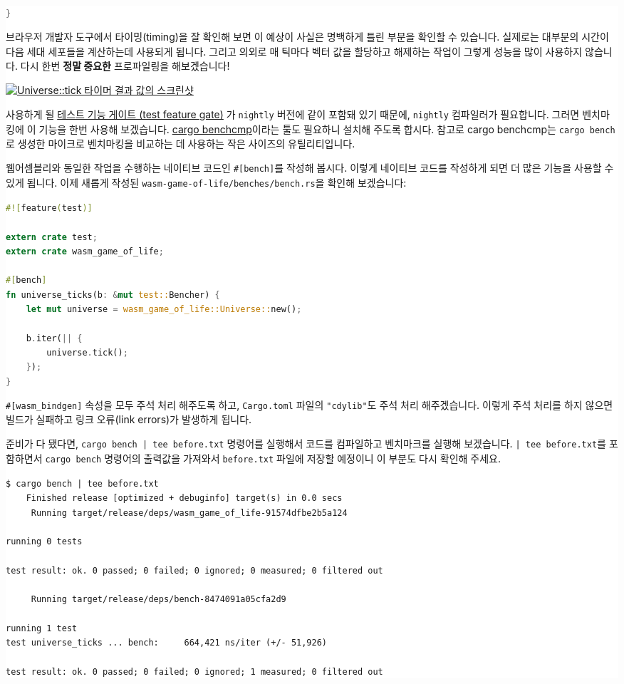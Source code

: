 ```rust
}
```

브라우저 개발자 도구에서 타이밍(timing)을 잘 확인해 보면 이 예상이 사실은 명백하게 틀린 부분을 확인할 수 있습니다. 실제로는 대부분의 시간이 다음 세대 세포들을 계산하는데 사용되게 됩니다. 그리고 의외로 매 틱마다 벡터 값을 할당하고 해제하는 작업이 그렇게 성능을 많이 사용하지 않습니다. 다시 한번 **정말 중요한** 프로파일링을 해보겠습니다!

[![Universe::tick 타이머 결과 값의 스크린샷](../images/game-of-life/console-time-in-universe-tick.png)](../images/game-of-life/console-time-in-universe-tick.png)

사용하게 될 [테스트 기능 게이트 (test feature gate)](https://doc.rust-lang.org/unstable-book/library-features/test.html) 가 `nightly` 버전에 같이 포함돼 있기 때문에, `nightly` 컴파일러가 필요합니다. 그러면 벤치마킹에 이 기능을 한번 사용해 보겠습니다. [cargo benchcmp][benchcmp]이라는 툴도 필요하니 설치해 주도록 합시다. 참고로 cargo benchcmp는 `cargo bench`로 생성한 마이크로 벤치마킹을 비교하는 데 사용하는 작은 사이즈의 유틸리티입니다.

[benchcmp]: https://github.com/BurntSushi/cargo-benchcmp

웹어셈블리와 동일한 작업을 수행하는 네이티브 코드인 `#[bench]`를 작성해 봅시다. 이렇게 네이티브 코드를 작성하게 되면 더 많은 기능을 사용할 수 있게 됩니다. 이제 새롭게 작성된 `wasm-game-of-life/benches/bench.rs`을 확인해 보겠습니다:

```rust
#![feature(test)]

extern crate test;
extern crate wasm_game_of_life;

#[bench]
fn universe_ticks(b: &mut test::Bencher) {
    let mut universe = wasm_game_of_life::Universe::new();

    b.iter(|| {
        universe.tick();
    });
}
```

`#[wasm_bindgen]` 속성을 모두 주석 처리 해주도록 하고, `Cargo.toml` 파일의 `"cdylib"`도 주석 처리 해주겠습니다. 이렇게 주석 처리를 하지 않으면 빌드가 실패하고 링크 오류(link errors)가 발생하게 됩니다.

준비가 다 됐다면, `cargo bench | tee before.txt` 명령어를 실행해서 코드를 컴파일하고 벤치마크를 실행해 보겠습니다. `| tee before.txt`를 포함하면서 `cargo bench` 명령어의 출력값을 가져와서 `before.txt` 파일에 저장할 예정이니 이 부분도 다시 확인해 주세요.

```
$ cargo bench | tee before.txt
    Finished release [optimized + debuginfo] target(s) in 0.0 secs
     Running target/release/deps/wasm_game_of_life-91574dfbe2b5a124

running 0 tests

test result: ok. 0 passed; 0 failed; 0 ignored; 0 measured; 0 filtered out

     Running target/release/deps/bench-8474091a05cfa2d9

running 1 test
test universe_ticks ... bench:     664,421 ns/iter (+/- 51,926)

test result: ok. 0 passed; 0 failed; 0 ignored; 1 measured; 0 filtered out
```


[perf-now]: https://developer.mozilla.org/en-US/docs/Web/API/Performance/now
[RAII]: https://en.wikipedia.org/wiki/Resource_acquisition_is_initialization
[perf]: https://perf.wiki.kernel.org/index.php/Main_Page
[webgl]: https://developer.mozilla.org/en-US/docs/Web/API/WebGL_API
